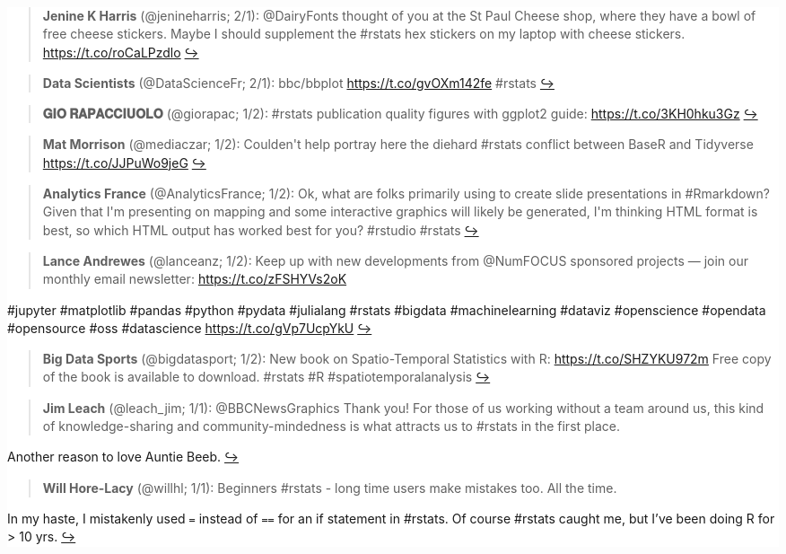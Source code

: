 
> **Jenine K Harris** (@jenineharris; 2/1): @DairyFonts thought of you at the St Paul Cheese shop, where they have a bowl of free cheese stickers. Maybe I should supplement the #rstats hex stickers on my laptop with cheese stickers. https://t.co/roCaLPzdlo  [&#8618;](https://twitter.com/dataandme/status/1091451739687927809)




> **Data Scientists** (@DataScienceFr; 2/1): bbc/bbplot https://t.co/gvOXm142fe #rstats  [&#8618;](https://twitter.com/dataandme/status/1091426745264340993)




> **𝐆𝐈𝐎 𝐑𝐀𝐏𝐀𝐂𝐂𝐈𝐔𝐎𝐋𝐎** (@giorapac; 1/2): #rstats publication quality figures with ggplot2 guide: https://t.co/3KH0hku3Gz  [&#8618;](https://twitter.com/dataandme/status/1091453802086047749)




> **Mat Morrison** (@mediaczar; 1/2): Coulden't help portray here the diehard #rstats conflict between BaseR and Tidyverse https://t.co/JJPuWo9jeG  [&#8618;](https://twitter.com/dataandme/status/1091447430858620930)




> **Analytics France** (@AnalyticsFrance; 1/2): Ok, what are folks primarily using to create slide presentations in #Rmarkdown? Given that I'm presenting on mapping and some interactive graphics will likely be generated, I'm thinking HTML format is best, so which HTML output has worked best for you? #rstudio #rstats  [&#8618;](https://twitter.com/dataandme/status/1091428360809459712)




> **Lance Andrewes** (@lanceanz; 1/2): Keep up with new developments from @NumFOCUS sponsored projects — join our monthly email newsletter: https://t.co/zFSHYVs2oK
>
#jupyter #matplotlib #pandas #python #pydata #julialang #rstats #bigdata #machinelearning #dataviz #openscience #opendata #opensource #oss #datascience https://t.co/gVp7UcpYkU  [&#8618;](https://twitter.com/dataandme/status/1091418606196408323)




> **Big Data Sports** (@bigdatasport; 1/2): New book on Spatio-Temporal Statistics with R: https://t.co/SHZYKU972m Free copy of the book is available to download. #rstats #R #spatiotemporalanalysis  [&#8618;](https://twitter.com/dataandme/status/1091408980797095937)




> **Jim Leach** (@leach_jim; 1/1): @BBCNewsGraphics Thank you! For those of us working without a team around us, this kind of knowledge-sharing and community-mindedness is what attracts us to #rstats in the first place.
>
Another reason to love Auntie Beeb.  [&#8618;](https://twitter.com/dataandme/status/1091457250835742722)




> **Will Hore-Lacy** (@willhl; 1/1): Beginners #rstats - long time users make mistakes too.  All the time. 
>
In my haste, I mistakenly used `=` instead of `==` for an if statement in #rstats. Of course #rstats caught me, but I’ve been doing R for &gt; 10 yrs.  [&#8618;](https://twitter.com/dataandme/status/1091453968931274753)
